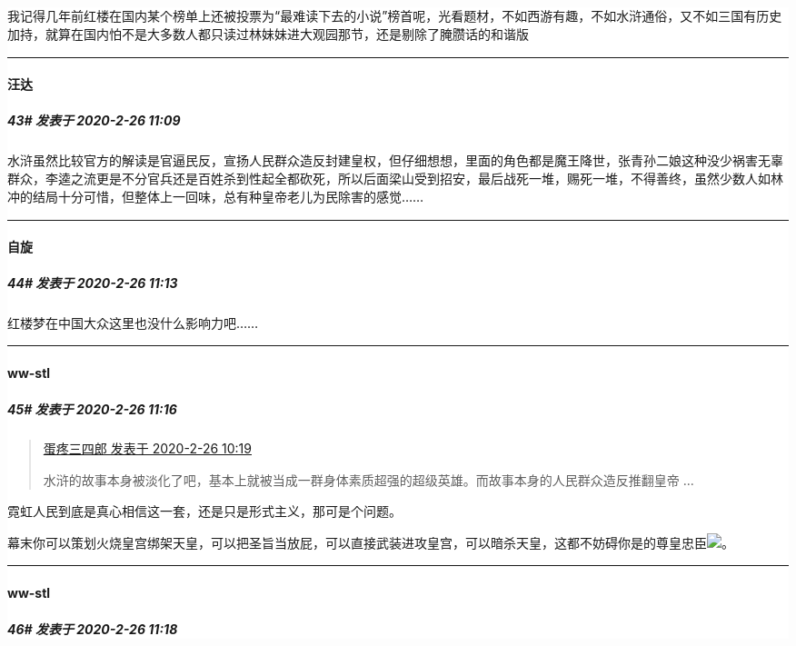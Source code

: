 
我记得几年前红楼在国内某个榜单上还被投票为“最难读下去的小说”榜首呢，光看题材，不如西游有趣，不如水浒通俗，又不如三国有历史加持，就算在国内怕不是大多数人都只读过林妹妹进大观园那节，还是剔除了腌臜话的和谐版







-----

####  汪达  
##### 43#       发表于 2020-2-26 11:09




水浒虽然比较官方的解读是官逼民反，宣扬人民群众造反封建皇权，但仔细想想，里面的角色都是魔王降世，张青孙二娘这种没少祸害无辜群众，李逵之流更是不分官兵还是百姓杀到性起全都砍死，所以后面梁山受到招安，最后战死一堆，赐死一堆，不得善终，虽然少数人如林冲的结局十分可惜，但整体上一回味，总有种皇帝老儿为民除害的感觉……







-----

####  自旋  
##### 44#       发表于 2020-2-26 11:13




红楼梦在中国大众这里也没什么影响力吧……







-----

####  ww-stl  
##### 45#       发表于 2020-2-26 11:16



<blockquote><a href="httphttps://bbs.saraba1st.com/2b/forum.php?mod=redirect&amp;goto=findpost&amp;pid=46529347&amp;ptid=1915775" target="_blank">蛋疼三四郎 发表于 2020-2-26 10:19</a>

水浒的故事本身被淡化了吧，基本上就被当成一群身体素质超强的超级英雄。而故事本身的人民群众造反推翻皇帝 ...</blockquote>
霓虹人民到底是真心相信这一套，还是只是形式主义，那可是个问题。


幕末你可以策划火烧皇宫绑架天皇，可以把圣旨当放屁，可以直接武装进攻皇宫，可以暗杀天皇，这都不妨碍你是的尊皇忠臣<img src="https://static.saraba1st.com/image/smiley/face2017/037.png" referrerpolicy="no-referrer">。







-----

####  ww-stl  
##### 46#       发表于 2020-2-26 11:18

